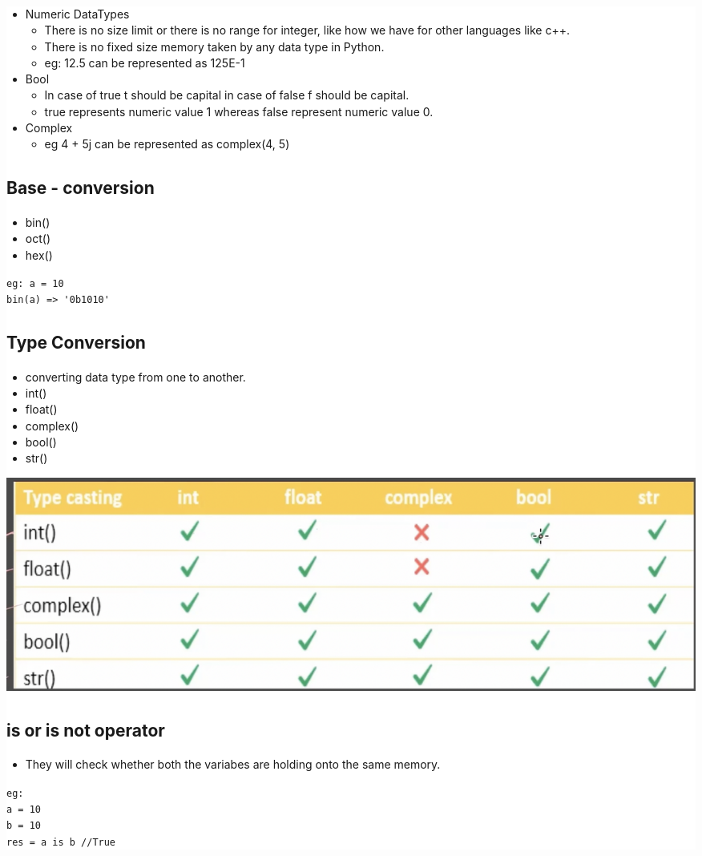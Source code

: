 - Numeric DataTypes
    - There is no size limit or there is no range for integer, like how we have for other languages like c++.
    - There is no fixed size memory taken by any data type in Python.
    - eg: 12.5 can be represented as 125E-1
- Bool
    - In case of true t should be capital in case of false f should be capital.
    - true represents numeric value 1 whereas false represent numeric value 0.
- Complex
    - eg 4 + 5j can be represented as complex(4, 5)

## Base - conversion
- bin()
- oct()
- hex()
```
eg: a = 10
bin(a) => '0b1010'
```

## Type Conversion
- converting data type from one to another.
 - int()
 - float()
 - complex()
 - bool()
 - str()
 <img src="./img/type-conversion.png" alt="type-conversion">

## is or is not operator
- They will check whether both the variabes are holding onto the same memory.
```
eg: 
a = 10
b = 10
res = a is b //True
```
